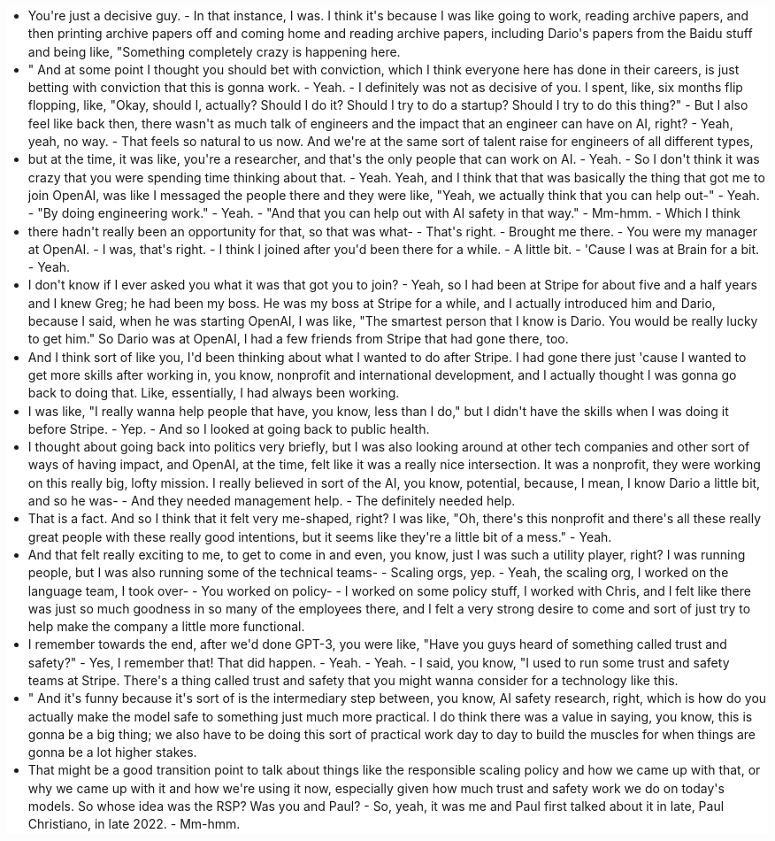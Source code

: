 - You're just a decisive guy. - In that instance, I was. I think it's because I was like going to work, reading archive papers, and then printing archive papers off and coming home and reading archive papers, including Dario's papers from the Baidu stuff and being like, "Something completely crazy is happening here.
- " And at some point I thought you should bet with conviction, which I think everyone here has done in their careers, is just betting with conviction that this is gonna work. - Yeah. - I definitely was not as decisive of you. I spent, like, six months flip flopping, like, "Okay, should I, actually? Should I do it? Should I try to do a startup? Should I try to do this thing?" - But I also feel like back then, there wasn't as much talk of engineers and the impact that an engineer can have on AI, right? - Yeah, yeah, no way. - That feels so natural to us now. And we're at the same sort of talent raise for engineers of all different types,
- but at the time, it was like, you're a researcher, and that's the only people that can work on AI. - Yeah. - So I don't think it was crazy that you were spending time thinking about that. - Yeah. Yeah, and I think that that was basically the thing that got me to join OpenAI, was like I messaged the people there and they were like, "Yeah, we actually think that you can help out-" - Yeah. - "By doing engineering work." - Yeah. - "And that you can help out with AI safety in that way." - Mm-hmm. - Which I think
- there hadn't really been an opportunity for that, so that was what- - That's right. - Brought me there. - You were my manager at OpenAI. - I was, that's right. - I think I joined after you'd been there for a while. - A little bit. - 'Cause I was at Brain for a bit. - Yeah.
- I don't know if I ever asked you what it was that got you to join? - Yeah, so I had been at Stripe for about five and a half years and I knew Greg; he had been my boss. He was my boss at Stripe for a while, and I actually introduced him and Dario, because I said, when he was starting OpenAI, I was like, "The smartest person that I know is Dario. You would be really lucky to get him." So Dario was at OpenAI, I had a few friends from Stripe that had gone there, too.
- And I think sort of like you, I'd been thinking about what I wanted to do after Stripe. I had gone there just 'cause I wanted to get more skills after working in, you know, nonprofit and international development, and I actually thought I was gonna go back to doing that. Like, essentially, I had always been working.
- I was like, "I really wanna help people that have, you know, less than I do," but I didn't have the skills when I was doing it before Stripe. - Yep. - And so I looked at going back to public health.
- I thought about going back into politics very briefly, but I was also looking around at other tech companies and other sort of ways of having impact, and OpenAI, at the time, felt like it was a really nice intersection. It was a nonprofit, they were working on this really big, lofty mission. I really believed in sort of the AI, you know, potential, because, I mean, I know Dario a little bit, and so he was- - And they needed management help. - The definitely needed help.
- That is a fact. And so I think that it felt very me-shaped, right? I was like, "Oh, there's this nonprofit and there's all these really great people with these really good intentions, but it seems like they're a little bit of a mess." - Yeah.
- And that felt really exciting to me, to get to come in and even, you know, just I was such a utility player, right? I was running people, but I was also running some of the technical teams- - Scaling orgs, yep. - Yeah, the scaling org, I worked on the language team, I took over- - You worked on policy- - I worked on some policy stuff, I worked with Chris, and I felt like there was just so much goodness in so many of the employees there, and I felt a very strong desire to come and sort of just try to help make the company a little more functional.
- I remember towards the end, after we'd done GPT-3, you were like, "Have you guys heard of something called trust and safety?" - Yes, I remember that! That did happen. - Yeah. - Yeah. - I said, you know, "I used to run some trust and safety teams at Stripe. There's a thing called trust and safety that you might wanna consider for a technology like this.
- " And it's funny because it's sort of is the intermediary step between, you know, AI safety research, right, which is how do you actually make the model safe to something just much more practical. I do think there was a value in saying, you know, this is gonna be a big thing; we also have to be doing this sort of practical work day to day to build the muscles for when things are gonna be a lot higher stakes.
- That might be a good transition point to talk about things like the responsible scaling policy and how we came up with that, or why we came up with it and how we're using it now, especially given how much trust and safety work we do on today's models. So whose idea was the RSP? Was you and Paul? - So, yeah, it was me and Paul first talked about it in late, Paul Christiano, in late 2022. - Mm-hmm.
